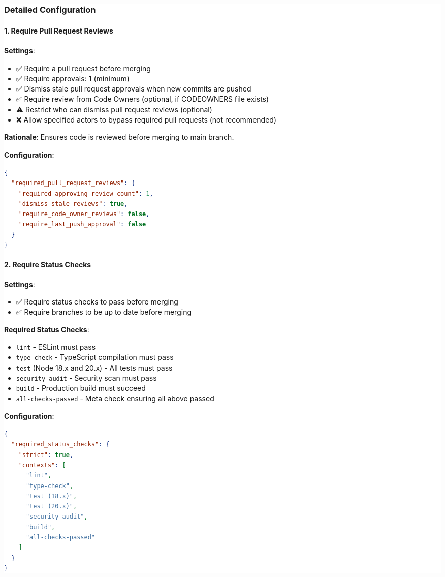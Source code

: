 ### Detailed Configuration

#### 1. Require Pull Request Reviews

**Settings**:
- ✅ Require a pull request before merging
- ✅ Require approvals: **1** (minimum)
- ✅ Dismiss stale pull request approvals when new commits are pushed
- ✅ Require review from Code Owners (optional, if CODEOWNERS file exists)
- ⚠️ Restrict who can dismiss pull request reviews (optional)
- ❌ Allow specified actors to bypass required pull requests (not recommended)

**Rationale**: Ensures code is reviewed before merging to main branch.

**Configuration**:
```json
{
  "required_pull_request_reviews": {
    "required_approving_review_count": 1,
    "dismiss_stale_reviews": true,
    "require_code_owner_reviews": false,
    "require_last_push_approval": false
  }
}
```

#### 2. Require Status Checks

**Settings**:
- ✅ Require status checks to pass before merging
- ✅ Require branches to be up to date before merging

**Required Status Checks**:
- `lint` - ESLint must pass
- `type-check` - TypeScript compilation must pass
- `test` (Node 18.x and 20.x) - All tests must pass
- `security-audit` - Security scan must pass
- `build` - Production build must succeed
- `all-checks-passed` - Meta check ensuring all above passed

**Configuration**:
```json
{
  "required_status_checks": {
    "strict": true,
    "contexts": [
      "lint",
      "type-check",
      "test (18.x)",
      "test (20.x)",
      "security-audit",
      "build",
      "all-checks-passed"
    ]
  }
}
```

